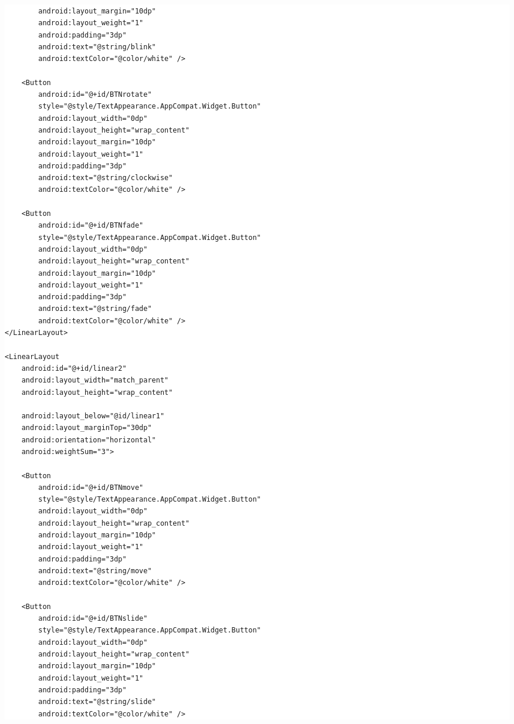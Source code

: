             android:layout_margin="10dp"
            android:layout_weight="1"
            android:padding="3dp"
            android:text="@string/blink"
            android:textColor="@color/white" />

        <Button
            android:id="@+id/BTNrotate"
            style="@style/TextAppearance.AppCompat.Widget.Button"
            android:layout_width="0dp"
            android:layout_height="wrap_content"
            android:layout_margin="10dp"
            android:layout_weight="1"
            android:padding="3dp"
            android:text="@string/clockwise"
            android:textColor="@color/white" />

        <Button
            android:id="@+id/BTNfade"
            style="@style/TextAppearance.AppCompat.Widget.Button"
            android:layout_width="0dp"
            android:layout_height="wrap_content"
            android:layout_margin="10dp"
            android:layout_weight="1"
            android:padding="3dp"
            android:text="@string/fade"
            android:textColor="@color/white" />
    </LinearLayout>

    <LinearLayout
        android:id="@+id/linear2"
        android:layout_width="match_parent"
        android:layout_height="wrap_content"

        android:layout_below="@id/linear1"
        android:layout_marginTop="30dp"
        android:orientation="horizontal"
        android:weightSum="3">

        <Button
            android:id="@+id/BTNmove"
            style="@style/TextAppearance.AppCompat.Widget.Button"
            android:layout_width="0dp"
            android:layout_height="wrap_content"
            android:layout_margin="10dp"
            android:layout_weight="1"
            android:padding="3dp"
            android:text="@string/move"
            android:textColor="@color/white" />

        <Button
            android:id="@+id/BTNslide"
            style="@style/TextAppearance.AppCompat.Widget.Button"
            android:layout_width="0dp"
            android:layout_height="wrap_content"
            android:layout_margin="10dp"
            android:layout_weight="1"
            android:padding="3dp"
            android:text="@string/slide"
            android:textColor="@color/white" />
